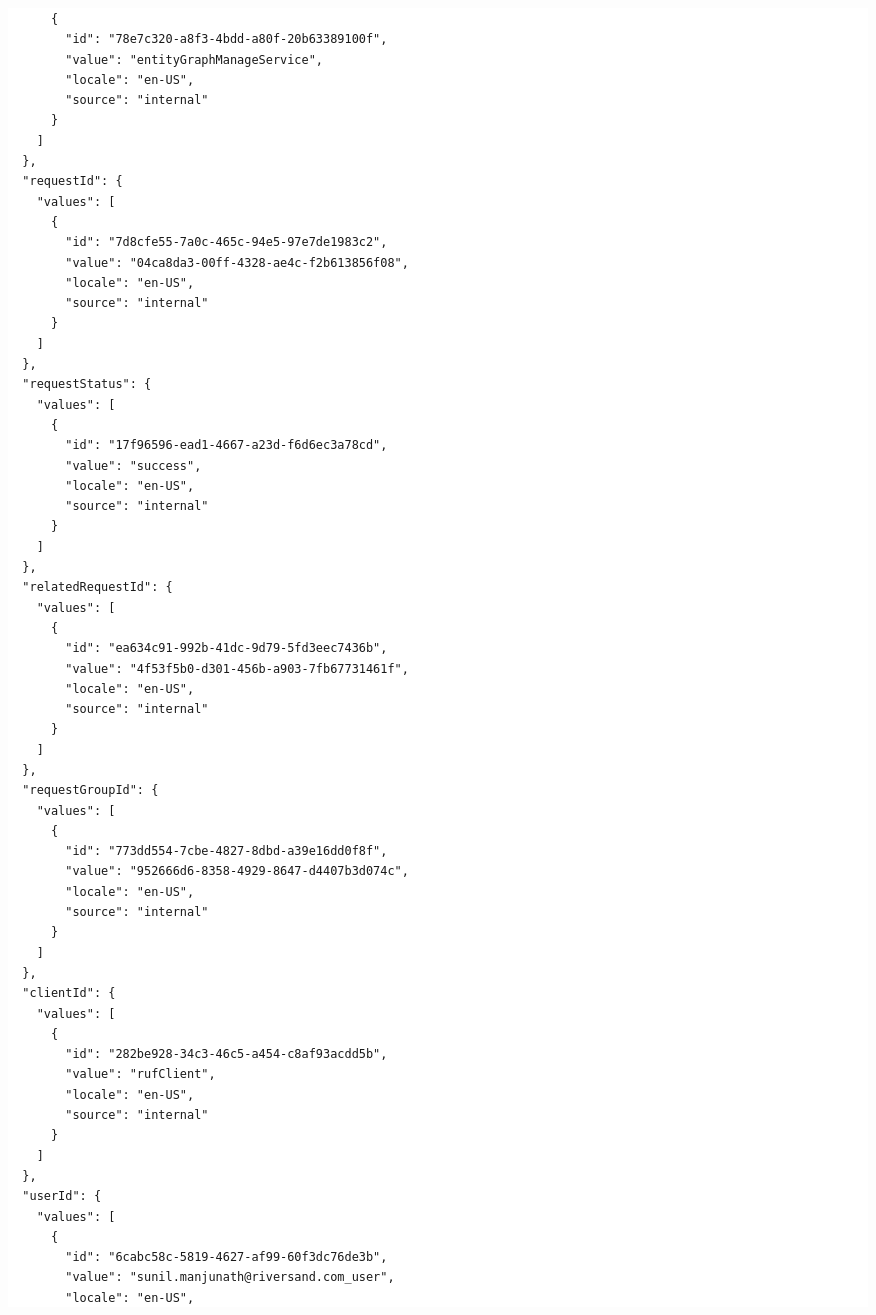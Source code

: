           {
            "id": "78e7c320-a8f3-4bdd-a80f-20b63389100f",
            "value": "entityGraphManageService",
            "locale": "en-US",
            "source": "internal"
          }
        ]
      },
      "requestId": {
        "values": [
          {
            "id": "7d8cfe55-7a0c-465c-94e5-97e7de1983c2",
            "value": "04ca8da3-00ff-4328-ae4c-f2b613856f08",
            "locale": "en-US",
            "source": "internal"
          }
        ]
      },
      "requestStatus": {
        "values": [
          {
            "id": "17f96596-ead1-4667-a23d-f6d6ec3a78cd",
            "value": "success",
            "locale": "en-US",
            "source": "internal"
          }
        ]
      },
      "relatedRequestId": {
        "values": [
          {
            "id": "ea634c91-992b-41dc-9d79-5fd3eec7436b",
            "value": "4f53f5b0-d301-456b-a903-7fb67731461f",
            "locale": "en-US",
            "source": "internal"
          }
        ]
      },
      "requestGroupId": {
        "values": [
          {
            "id": "773dd554-7cbe-4827-8dbd-a39e16dd0f8f",
            "value": "952666d6-8358-4929-8647-d4407b3d074c",
            "locale": "en-US",
            "source": "internal"
          }
        ]
      },
      "clientId": {
        "values": [
          {
            "id": "282be928-34c3-46c5-a454-c8af93acdd5b",
            "value": "rufClient",
            "locale": "en-US",
            "source": "internal"
          }
        ]
      },
      "userId": {
        "values": [
          {
            "id": "6cabc58c-5819-4627-af99-60f3dc76de3b",
            "value": "sunil.manjunath@riversand.com_user",
            "locale": "en-US",